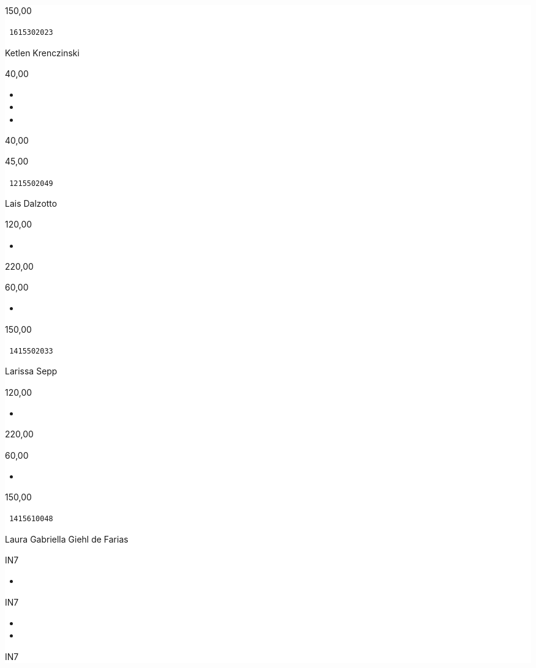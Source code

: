    150,00

     1615302023

   Ketlen Krenczinski

   40,00

   -

   -

   -

   40,00

   45,00

     1215502049

   Lais Dalzotto

   120,00

   -

   220,00

   60,00

   -

   150,00

     1415502033

   Larissa Sepp

   120,00

   -

   220,00

   60,00

   -

   150,00

     1415610048

   Laura Gabriella Giehl de Farias

   IN7

   -

   IN7

   -

   -

   IN7
